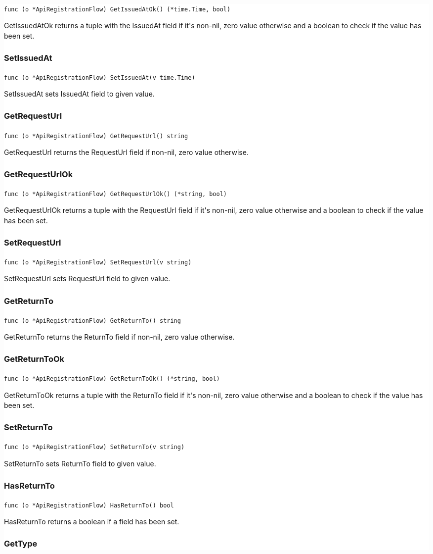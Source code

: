 `func (o *ApiRegistrationFlow) GetIssuedAtOk() (*time.Time, bool)`

GetIssuedAtOk returns a tuple with the IssuedAt field if it's non-nil, zero value otherwise
and a boolean to check if the value has been set.

### SetIssuedAt

`func (o *ApiRegistrationFlow) SetIssuedAt(v time.Time)`

SetIssuedAt sets IssuedAt field to given value.


### GetRequestUrl

`func (o *ApiRegistrationFlow) GetRequestUrl() string`

GetRequestUrl returns the RequestUrl field if non-nil, zero value otherwise.

### GetRequestUrlOk

`func (o *ApiRegistrationFlow) GetRequestUrlOk() (*string, bool)`

GetRequestUrlOk returns a tuple with the RequestUrl field if it's non-nil, zero value otherwise
and a boolean to check if the value has been set.

### SetRequestUrl

`func (o *ApiRegistrationFlow) SetRequestUrl(v string)`

SetRequestUrl sets RequestUrl field to given value.


### GetReturnTo

`func (o *ApiRegistrationFlow) GetReturnTo() string`

GetReturnTo returns the ReturnTo field if non-nil, zero value otherwise.

### GetReturnToOk

`func (o *ApiRegistrationFlow) GetReturnToOk() (*string, bool)`

GetReturnToOk returns a tuple with the ReturnTo field if it's non-nil, zero value otherwise
and a boolean to check if the value has been set.

### SetReturnTo

`func (o *ApiRegistrationFlow) SetReturnTo(v string)`

SetReturnTo sets ReturnTo field to given value.

### HasReturnTo

`func (o *ApiRegistrationFlow) HasReturnTo() bool`

HasReturnTo returns a boolean if a field has been set.

### GetType
